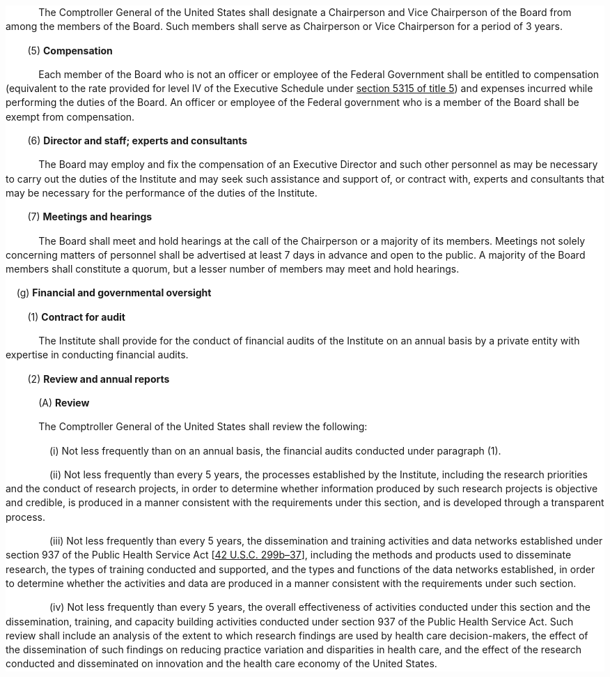            The Comptroller General of the United States shall designate a Chairperson and Vice Chairperson of the Board from among the members of the Board. Such members shall serve as Chairperson or Vice Chairperson for a period of 3 years.

        (5) __Compensation__ 

            Each member of the Board who is not an officer or employee of the Federal Government shall be entitled to compensation (equivalent to the rate provided for level IV of the Executive Schedule under [section 5315 of title 5][/us/usc/t5/s5315]) and expenses incurred while performing the duties of the Board. An officer or employee of the Federal government who is a member of the Board shall be exempt from compensation.

        (6) __Director and staff; experts and consultants__ 

            The Board may employ and fix the compensation of an Executive Director and such other personnel as may be necessary to carry out the duties of the Institute and may seek such assistance and support of, or contract with, experts and consultants that may be necessary for the performance of the duties of the Institute.

        (7) __Meetings and hearings__ 

            The Board shall meet and hold hearings at the call of the Chairperson or a majority of its members. Meetings not solely concerning matters of personnel shall be advertised at least 7 days in advance and open to the public. A majority of the Board members shall constitute a quorum, but a lesser number of members may meet and hold hearings.

    (g) __Financial and governmental oversight__ 

        (1) __Contract for audit__ 

            The Institute shall provide for the conduct of financial audits of the Institute on an annual basis by a private entity with expertise in conducting financial audits.

        (2) __Review and annual reports__ 

            (A) __Review__ 

            The Comptroller General of the United States shall review the following:

                (i) Not less frequently than on an annual basis, the financial audits conducted under paragraph (1).

                (ii) Not less frequently than every 5 years, the processes established by the Institute, including the research priorities and the conduct of research projects, in order to determine whether information produced by such research projects is objective and credible, is produced in a manner consistent with the requirements under this section, and is developed through a transparent process.

                (iii) Not less frequently than every 5 years, the dissemination and training activities and data networks established under section 937 of the Public Health Service Act \[[42 U.S.C. 299b–37][/us/usc/t42/s299b–37]\], including the methods and products used to disseminate research, the types of training conducted and supported, and the types and functions of the data networks established, in order to determine whether the activities and data are produced in a manner consistent with the requirements under such section.

                (iv) Not less frequently than every 5 years, the overall effectiveness of activities conducted under this section and the dissemination, training, and capacity building activities conducted under section 937 of the Public Health Service Act. Such review shall include an analysis of the extent to which research findings are used by health care decision-makers, the effect of the dissemination of such findings on reducing practice variation and disparities in health care, and the effect of the research conducted and disseminated on innovation and the health care economy of the United States.


[/us/usc/t42/s299b–37/f]: https://publicdocs.github.io/go/links?ns=uslm&ref=%2Fus%2Fusc%2Ft42%2Fs299b%E2%80%9337%2Ff
[/us/usc/t5/s5315]: https://publicdocs.github.io/go/links?ns=uslm&ref=%2Fus%2Fusc%2Ft5%2Fs5315
[/us/usc/t42/s299b–37]: https://publicdocs.github.io/go/links?ns=uslm&ref=%2Fus%2Fusc%2Ft42%2Fs299b%E2%80%9337
[/us/act/1935-08-14/ch531]: https://publicdocs.github.io/go/links?ns=uslm&ref=%2Fus%2Fact%2F1935-08-14%2Fch531
[/us/pl/111/148/tVI]: https://publicdocs.github.io/go/links?ns=uslm&ref=%2Fus%2Fpl%2F111%2F148%2FtVI
[/us/stat/124/727]: https://publicdocs.github.io/go/links?ns=uslm&ref=%2Fus%2Fstat%2F124%2F727
[/us/pl/87/569]: https://publicdocs.github.io/go/links?ns=uslm&ref=%2Fus%2Fpl%2F87%2F569
[/us/stat/76/265]: https://publicdocs.github.io/go/links?ns=uslm&ref=%2Fus%2Fstat%2F76%2F265
[/us/usc/t42/s280j]: https://publicdocs.github.io/go/links?ns=uslm&ref=%2Fus%2Fusc%2Ft42%2Fs280j
[/us/pl/111/148]: https://publicdocs.github.io/go/links?ns=uslm&ref=%2Fus%2Fpl%2F111%2F148
[/us/pl/111/148]: https://publicdocs.github.io/go/links?ns=uslm&ref=%2Fus%2Fpl%2F111%2F148
[/us/pl/111/148]: https://publicdocs.github.io/go/links?ns=uslm&ref=%2Fus%2Fpl%2F111%2F148
[/us/pl/111/148]: https://publicdocs.github.io/go/links?ns=uslm&ref=%2Fus%2Fpl%2F111%2F148
